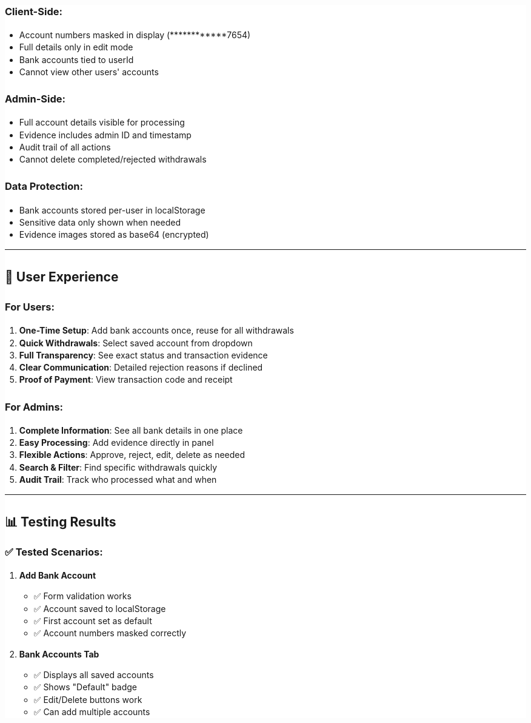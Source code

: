 ### Client-Side:
- Account numbers masked in display (************7654)
- Full details only in edit mode
- Bank accounts tied to userId
- Cannot view other users' accounts

### Admin-Side:
- Full account details visible for processing
- Evidence includes admin ID and timestamp
- Audit trail of all actions
- Cannot delete completed/rejected withdrawals

### Data Protection:
- Bank accounts stored per-user in localStorage
- Sensitive data only shown when needed
- Evidence images stored as base64 (encrypted)

---

## 🎨 User Experience

### For Users:
1. **One-Time Setup**: Add bank accounts once, reuse for all withdrawals
2. **Quick Withdrawals**: Select saved account from dropdown
3. **Full Transparency**: See exact status and transaction evidence
4. **Clear Communication**: Detailed rejection reasons if declined
5. **Proof of Payment**: View transaction code and receipt

### For Admins:
1. **Complete Information**: See all bank details in one place
2. **Easy Processing**: Add evidence directly in panel
3. **Flexible Actions**: Approve, reject, edit, delete as needed
4. **Search & Filter**: Find specific withdrawals quickly
5. **Audit Trail**: Track who processed what and when

---

## 📊 Testing Results

### ✅ Tested Scenarios:

1. **Add Bank Account**
   - ✅ Form validation works
   - ✅ Account saved to localStorage
   - ✅ First account set as default
   - ✅ Account numbers masked correctly

2. **Bank Accounts Tab**
   - ✅ Displays all saved accounts
   - ✅ Shows "Default" badge
   - ✅ Edit/Delete buttons work
   - ✅ Can add multiple accounts
